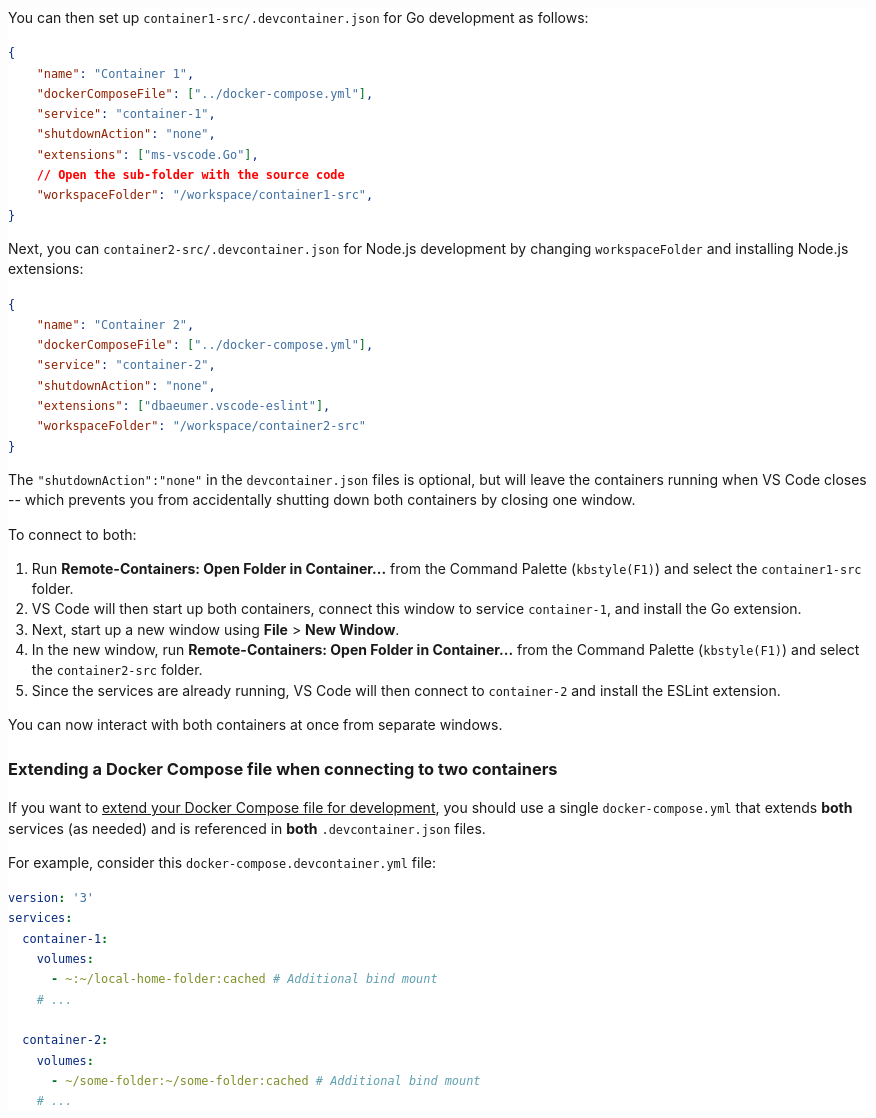 You can then set up `container1-src/.devcontainer.json` for Go development as follows:

```json
{
    "name": "Container 1",
    "dockerComposeFile": ["../docker-compose.yml"],
    "service": "container-1",
    "shutdownAction": "none",
    "extensions": ["ms-vscode.Go"],
    // Open the sub-folder with the source code
    "workspaceFolder": "/workspace/container1-src",
}
```

Next, you can `container2-src/.devcontainer.json` for Node.js development by changing `workspaceFolder` and installing Node.js extensions:

```json
{
    "name": "Container 2",
    "dockerComposeFile": ["../docker-compose.yml"],
    "service": "container-2",
    "shutdownAction": "none",
    "extensions": ["dbaeumer.vscode-eslint"],
    "workspaceFolder": "/workspace/container2-src"
}
```

The `"shutdownAction":"none"` in the `devcontainer.json` files is optional, but will leave the containers running when VS Code closes -- which prevents you from accidentally shutting down both containers by closing one window.

To connect to both:

1. Run **Remote-Containers: Open Folder in Container...** from the Command Palette (`kbstyle(F1)`) and select the `container1-src` folder.
2. VS Code will then start up both containers, connect this window to service `container-1`, and install the Go extension.
3. Next, start up a new window using **File** > **New Window**.
4. In the new window, run **Remote-Containers: Open Folder in Container...** from the Command Palette (`kbstyle(F1)`) and select the `container2-src` folder.
5. Since the services are already running, VS Code will then connect to `container-2` and install the ESLint extension.

You can now interact with both containers at once from separate windows.

### Extending a Docker Compose file when connecting to two containers

If you want to [extend your Docker Compose file for development](/docs/remote/containers.md#extending-your-docker-compose-file-for-development), you should use a single `docker-compose.yml` that extends **both** services (as needed) and is referenced in **both** `.devcontainer.json` files.

For example, consider this `docker-compose.devcontainer.yml` file:

```yaml
version: '3'
services:
  container-1:
    volumes:
      - ~:~/local-home-folder:cached # Additional bind mount
    # ...

  container-2:
    volumes:
      - ~/some-folder:~/some-folder:cached # Additional bind mount
    # ...
```
